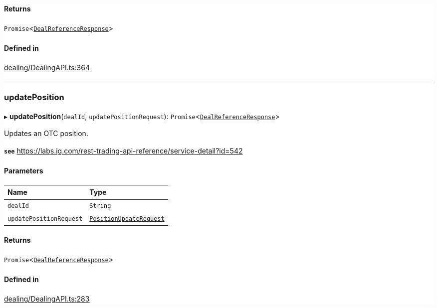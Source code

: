 #### Returns

`Promise`<[`DealReferenceResponse`](../interfaces/DealReferenceResponse.md)\>

#### Defined in

[dealing/DealingAPI.ts:364](https://github.com/bennycode/ig-trading-api/blob/c7d6810/src/dealing/DealingAPI.ts#L364)

---

### updatePosition

▸ **updatePosition**(`dealId`, `updatePositionRequest`): `Promise`<[`DealReferenceResponse`](../interfaces/DealReferenceResponse.md)\>

Updates an OTC position.

**`see`** https://labs.ig.com/rest-trading-api-reference/service-detail?id=542

#### Parameters

| Name                    | Type                                                              |
| :---------------------- | :---------------------------------------------------------------- |
| `dealId`                | `String`                                                          |
| `updatePositionRequest` | [`PositionUpdateRequest`](../interfaces/PositionUpdateRequest.md) |

#### Returns

`Promise`<[`DealReferenceResponse`](../interfaces/DealReferenceResponse.md)\>

#### Defined in

[dealing/DealingAPI.ts:283](https://github.com/bennycode/ig-trading-api/blob/c7d6810/src/dealing/DealingAPI.ts#L283)
